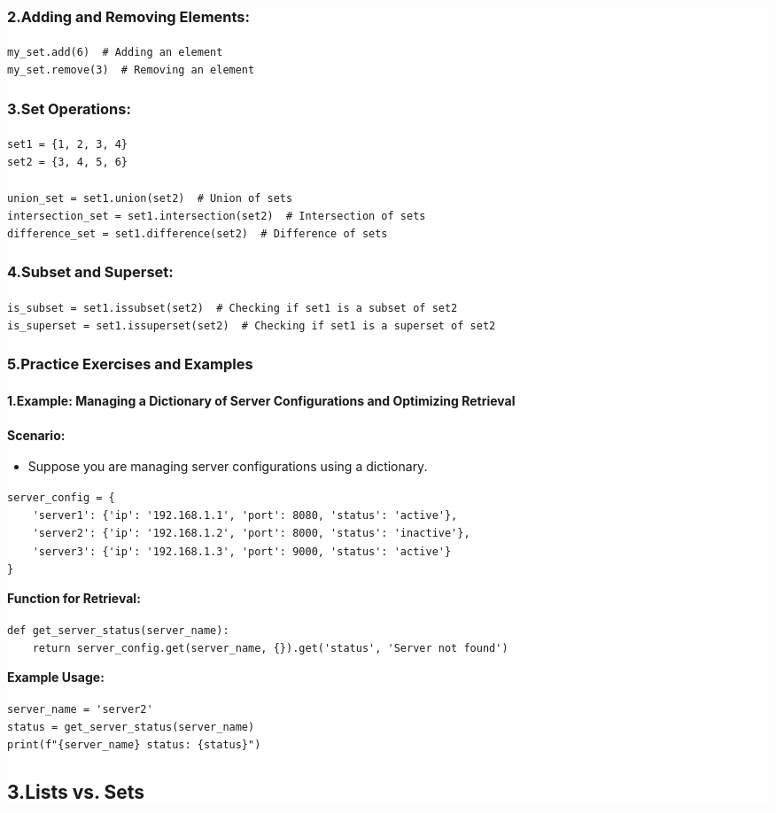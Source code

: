 ### 2.Adding and Removing Elements:
```
my_set.add(6)  # Adding an element
my_set.remove(3)  # Removing an element
```

### 3.Set Operations:
```
set1 = {1, 2, 3, 4}
set2 = {3, 4, 5, 6}

union_set = set1.union(set2)  # Union of sets
intersection_set = set1.intersection(set2)  # Intersection of sets
difference_set = set1.difference(set2)  # Difference of sets
```

### 4.Subset and Superset:
```
is_subset = set1.issubset(set2)  # Checking if set1 is a subset of set2
is_superset = set1.issuperset(set2)  # Checking if set1 is a superset of set2
```

### 5.Practice Exercises and Examples

#### 1.Example: Managing a Dictionary of Server Configurations and Optimizing Retrieval

**Scenario:**
- Suppose you are managing server configurations using a dictionary.

```
server_config = {
    'server1': {'ip': '192.168.1.1', 'port': 8080, 'status': 'active'},
    'server2': {'ip': '192.168.1.2', 'port': 8000, 'status': 'inactive'},
    'server3': {'ip': '192.168.1.3', 'port': 9000, 'status': 'active'}
}
```

**Function for Retrieval:**

```
def get_server_status(server_name):
    return server_config.get(server_name, {}).get('status', 'Server not found')
```

**Example Usage:**

```
server_name = 'server2'
status = get_server_status(server_name)
print(f"{server_name} status: {status}")
```

## 3.Lists vs. Sets
